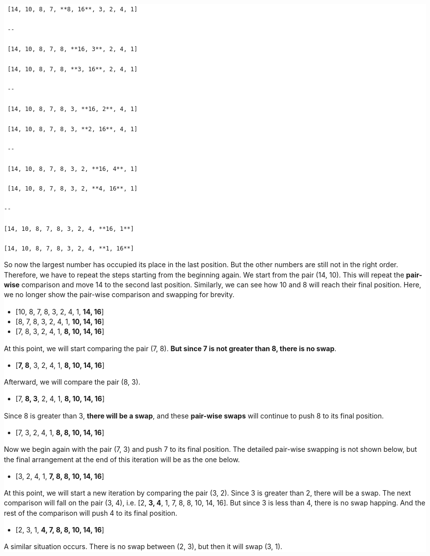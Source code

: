      [14, 10, 8, 7, **8, 16**, 3, 2, 4, 1] 
     
     --
     
     [14, 10, 8, 7, 8, **16, 3**, 2, 4, 1] 
     
     [14, 10, 8, 7, 8, **3, 16**, 2, 4, 1] 
     
     --
     
     [14, 10, 8, 7, 8, 3, **16, 2**, 4, 1]
     
     [14, 10, 8, 7, 8, 3, **2, 16**, 4, 1]
     
     --
     
     [14, 10, 8, 7, 8, 3, 2, **16, 4**, 1]

     [14, 10, 8, 7, 8, 3, 2, **4, 16**, 1]

    --
    
    [14, 10, 8, 7, 8, 3, 2, 4, **16, 1**]
    
    [14, 10, 8, 7, 8, 3, 2, 4, **1, 16**]
    
So now the largest number has occupied its place in the last position. But the other numbers are still not in the right order. Therefore, we have to repeat the steps starting from the beginning again. We start from the pair (14, 10). This will repeat the **pair-wise** comparison and move 14 to the second last position. Similarly, we can see how 10 and 8 will reach their final position. Here, we no longer show the pair-wise comparison and swapping for brevity.
* [10, 8, 7, 8, 3, 2, 4, 1, **14, 16**]
* [8, 7, 8, 3, 2, 4, 1, **10, 14, 16**]
* [7, 8, 3, 2, 4, 1, **8, 10, 14, 16**]

At this point, we will start comparing the pair (7, 8). **But since 7 is not greater than 8, there is no swap**. 

* [**7, 8**, 3, 2, 4, 1, **8, 10, 14, 16**]

Afterward, we will compare the pair (8, 3). 

* [7, **8, 3**, 2, 4, 1, **8, 10, 14, 16**]

Since 8 is greater than 3, **there will be a swap**, and these **pair-wise swaps** will continue to push 8 to its final position.
* [7, 3, 2, 4, 1, **8, 8, 10, 14, 16**]

Now we begin again with the pair (7, 3) and push 7 to its final position. The detailed pair-wise swapping is not shown below, but the final arrangement at the end of this iteration will be as the one below.

* [3, 2, 4, 1, **7, 8, 8, 10, 14, 16**]

At this point, we will start a new iteration by comparing the pair (3, 2). Since 3 is greater than 2, there will be a swap. The next comparison will fall on the pair (3, 4), i.e. [2, **3, 4**, 1, 7, 8, 8, 10, 14, 16]. But since 3 is less than 4, there is no swap happing. And the rest of the comparison will push 4 to its final position.
* [2, 3, 1, **4, 7, 8, 8, 10, 14, 16**]

A similar situation occurs. There is no swap between (2, 3), but then it will swap (3, 1).
